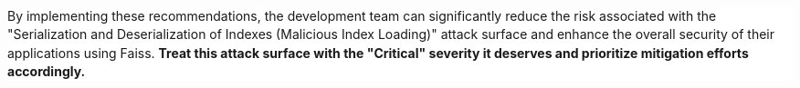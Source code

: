By implementing these recommendations, the development team can significantly reduce the risk associated with the "Serialization and Deserialization of Indexes (Malicious Index Loading)" attack surface and enhance the overall security of their applications using Faiss.  **Treat this attack surface with the "Critical" severity it deserves and prioritize mitigation efforts accordingly.**